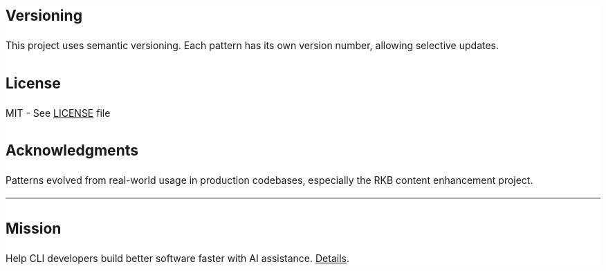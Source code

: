 ## Versioning

This project uses semantic versioning. Each pattern has its own version number, allowing selective updates.

## License

MIT - See [LICENSE](LICENSE) file

## Acknowledgments

Patterns evolved from real-world usage in production codebases, especially the RKB content enhancement project.

---

## Mission

Help CLI developers build better software faster with AI assistance. [Details](docs/MISSION.md).